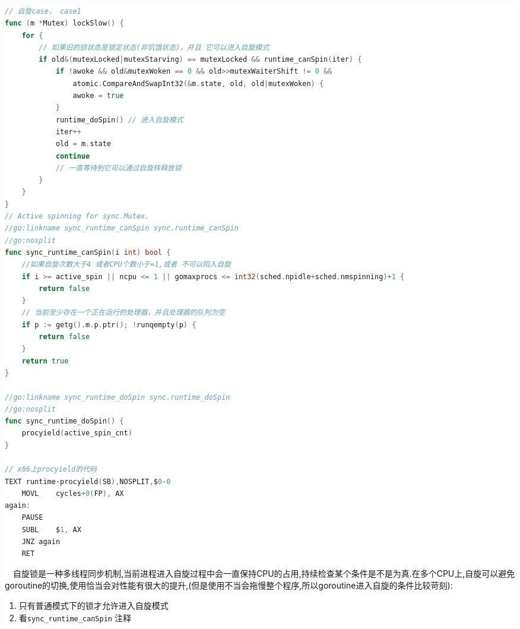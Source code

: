 ```go 
// 自旋case， case1
func (m *Mutex) lockSlow() {
	for {
        // 如果旧的锁状态是锁定状态(非饥饿状态)，并且 它可以进入自旋模式
		if old&(mutexLocked|mutexStarving) == mutexLocked && runtime_canSpin(iter) {
			if !awoke && old&mutexWoken == 0 && old>>mutexWaiterShift != 0 &&
				atomic.CompareAndSwapInt32(&m.state, old, old|mutexWoken) {
				awoke = true
			}
			runtime_doSpin() // 进入自旋模式
			iter++
			old = m.state
			continue
            // 一直等待到它可以通过自旋转释放锁
		}
	}
}
// Active spinning for sync.Mutex.
//go:linkname sync_runtime_canSpin sync.runtime_canSpin
//go:nosplit
func sync_runtime_canSpin(i int) bool {
    //如果自旋次数大于4 或者CPU个数小于=1,或者 不可以陷入自旋
	if i >= active_spin || ncpu <= 1 || gomaxprocs <= int32(sched.npidle+sched.nmspinning)+1 {
		return false
	}
    // 当前至少存在一个正在运行的处理器，并且处理器的队列为空
	if p := getg().m.p.ptr(); !runqempty(p) {
		return false
	}
	return true
}

//go:linkname sync_runtime_doSpin sync.runtime_doSpin
//go:nosplit
func sync_runtime_doSpin() {
	procyield(active_spin_cnt)
}

// x86上procyield的代码
TEXT runtime·procyield(SB),NOSPLIT,$0-0
	MOVL	cycles+0(FP), AX
again:
	PAUSE
	SUBL	$1, AX
	JNZ	again
	RET
```
&emsp;自旋锁是一种多线程同步机制,当前进程进入自旋过程中会一直保持CPU的占用,持续检查某个条件是不是为真.在多个CPU上,自旋可以避免goroutine的切换,使用恰当会对性能有很大的提升,(但是使用不当会拖慢整个程序,所以goroutine进入自旋的条件比较苛刻):
1. 只有普通模式下的锁才允许进入自旋模式
2. 看`sync_runtime_canSpin` 注释
